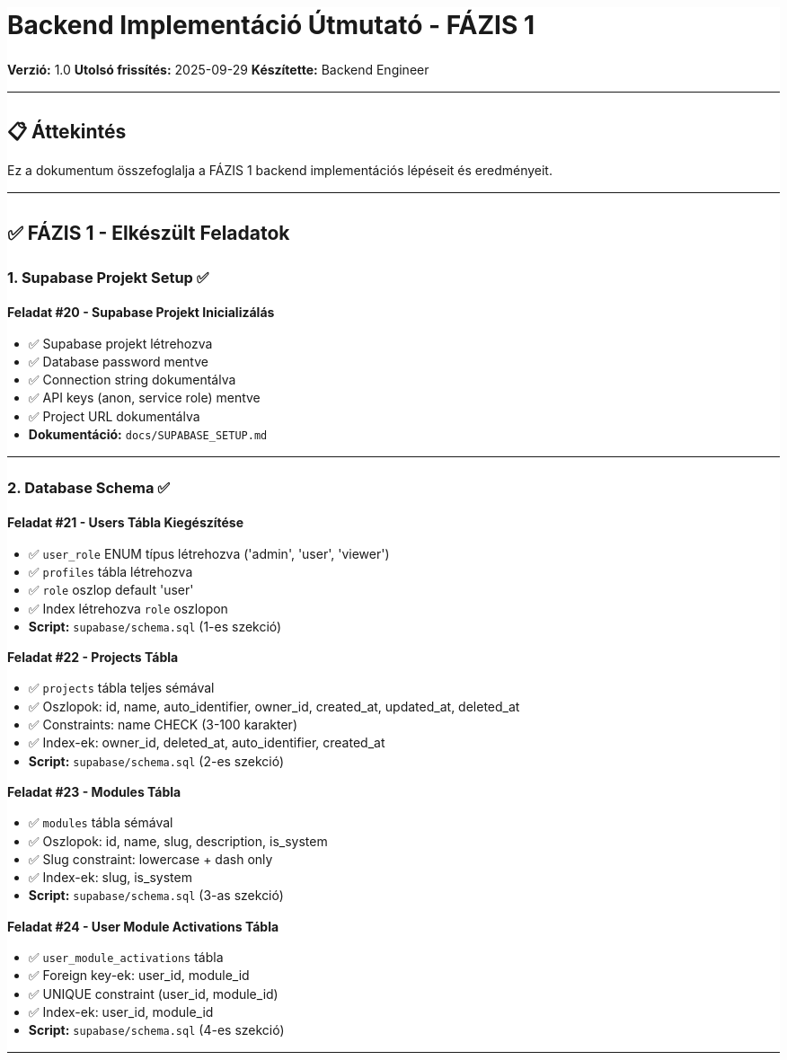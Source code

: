 # Backend Implementáció Útmutató - FÁZIS 1

**Verzió:** 1.0
**Utolsó frissítés:** 2025-09-29
**Készítette:** Backend Engineer

---

## 📋 Áttekintés

Ez a dokumentum összefoglalja a FÁZIS 1 backend implementációs lépéseit és eredményeit.

---

## ✅ FÁZIS 1 - Elkészült Feladatok

### 1. Supabase Projekt Setup ✅

**Feladat #20 - Supabase Projekt Inicializálás**
- ✅ Supabase projekt létrehozva
- ✅ Database password mentve
- ✅ Connection string dokumentálva
- ✅ API keys (anon, service role) mentve
- ✅ Project URL dokumentálva
- **Dokumentáció:** `docs/SUPABASE_SETUP.md`

---

### 2. Database Schema ✅

**Feladat #21 - Users Tábla Kiegészítése**
- ✅ `user_role` ENUM típus létrehozva ('admin', 'user', 'viewer')
- ✅ `profiles` tábla létrehozva
- ✅ `role` oszlop default 'user'
- ✅ Index létrehozva `role` oszlopon
- **Script:** `supabase/schema.sql` (1-es szekció)

**Feladat #22 - Projects Tábla**
- ✅ `projects` tábla teljes sémával
- ✅ Oszlopok: id, name, auto_identifier, owner_id, created_at, updated_at, deleted_at
- ✅ Constraints: name CHECK (3-100 karakter)
- ✅ Index-ek: owner_id, deleted_at, auto_identifier, created_at
- **Script:** `supabase/schema.sql` (2-es szekció)

**Feladat #23 - Modules Tábla**
- ✅ `modules` tábla sémával
- ✅ Oszlopok: id, name, slug, description, is_system
- ✅ Slug constraint: lowercase + dash only
- ✅ Index-ek: slug, is_system
- **Script:** `supabase/schema.sql` (3-as szekció)

**Feladat #24 - User Module Activations Tábla**
- ✅ `user_module_activations` tábla
- ✅ Foreign key-ek: user_id, module_id
- ✅ UNIQUE constraint (user_id, module_id)
- ✅ Index-ek: user_id, module_id
- **Script:** `supabase/schema.sql` (4-es szekció)

---
